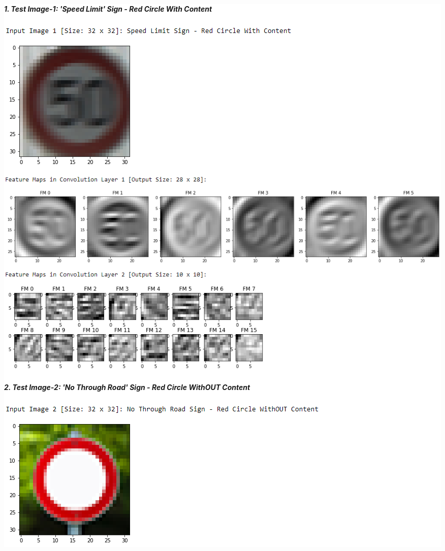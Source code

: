 ##### **1. Test Image-1: 'Speed Limit' Sign - Red Circle With Content**
![CNN-State-Visualization - Image-1 - Convolution 1](./Visualizations/CNN-State-Visualization_Image-1--1.png)

![CNN-State-Visualization - Image-1 - Convolution 2](./Visualizations/CNN-State-Visualization_Image-1--2.png)

##### **2. Test Image-2: 'No Through Road' Sign - Red Circle WithOUT Content**
![CNN-State-Visualization - Image-2 - Convolution 1](./Visualizations/CNN-State-Visualization_Image-2--1.png)
